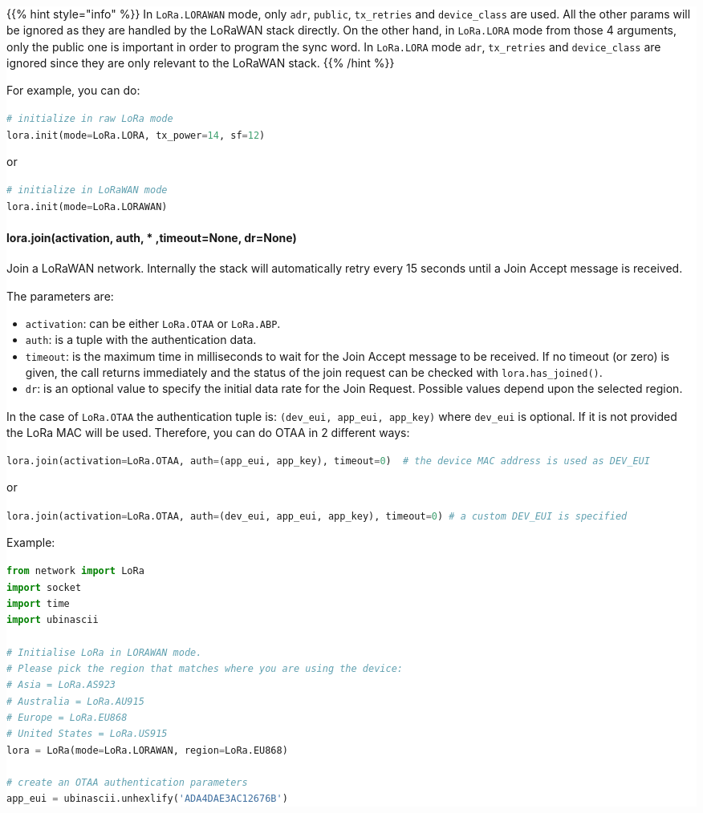 {{% hint style="info" %}}
In `LoRa.LORAWAN` mode, only `adr`, `public`, `tx_retries` and `device_class` are used. All the other params will be ignored as they are handled by the LoRaWAN stack directly. On the other hand, in `LoRa.LORA` mode from those 4 arguments, only the public one is important in order to program the sync word. In `LoRa.LORA` mode `adr`, `tx_retries` and `device_class` are ignored since they are only relevant to the LoRaWAN stack.
{{% /hint %}}

For example, you can do:

```python
# initialize in raw LoRa mode
lora.init(mode=LoRa.LORA, tx_power=14, sf=12)
```

or

```python
# initialize in LoRaWAN mode
lora.init(mode=LoRa.LORAWAN)
```

#### lora.join(activation, auth, \* ,timeout=None, dr=None)

Join a LoRaWAN network. Internally the stack will automatically retry every 15 seconds until a Join Accept message is received.

The parameters are:

* `activation`: can be either `LoRa.OTAA` or `LoRa.ABP`.
* `auth`: is a tuple with the authentication data.
* `timeout`: is the maximum time in milliseconds to wait for the Join Accept message to be received. If no timeout (or zero) is given, the call returns immediately and the status of the join request can be checked with `lora.has_joined()`.
* `dr`: is an optional value to specify the initial data rate for the Join Request. Possible values depend upon the selected region.


In the case of `LoRa.OTAA` the authentication tuple is: `(dev_eui, app_eui, app_key)` where `dev_eui` is optional. If it is not provided the LoRa MAC will be used. Therefore, you can do OTAA in 2 different ways:

```python
lora.join(activation=LoRa.OTAA, auth=(app_eui, app_key), timeout=0)  # the device MAC address is used as DEV_EUI
```

or

```python
lora.join(activation=LoRa.OTAA, auth=(dev_eui, app_eui, app_key), timeout=0) # a custom DEV_EUI is specified
```

Example:

```python
from network import LoRa
import socket
import time
import ubinascii

# Initialise LoRa in LORAWAN mode.
# Please pick the region that matches where you are using the device:
# Asia = LoRa.AS923
# Australia = LoRa.AU915
# Europe = LoRa.EU868
# United States = LoRa.US915
lora = LoRa(mode=LoRa.LORAWAN, region=LoRa.EU868)

# create an OTAA authentication parameters
app_eui = ubinascii.unhexlify('ADA4DAE3AC12676B')
```